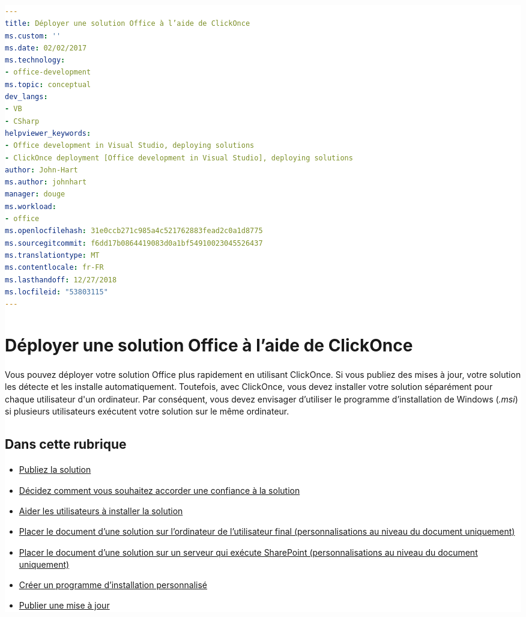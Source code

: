 ```yaml
---
title: Déployer une solution Office à l’aide de ClickOnce
ms.custom: ''
ms.date: 02/02/2017
ms.technology:
- office-development
ms.topic: conceptual
dev_langs:
- VB
- CSharp
helpviewer_keywords:
- Office development in Visual Studio, deploying solutions
- ClickOnce deployment [Office development in Visual Studio], deploying solutions
author: John-Hart
ms.author: johnhart
manager: douge
ms.workload:
- office
ms.openlocfilehash: 31e0ccb271c985a4c521762883fead2c0a1d8775
ms.sourcegitcommit: f6dd17b0864419083d0a1bf54910023045526437
ms.translationtype: MT
ms.contentlocale: fr-FR
ms.lasthandoff: 12/27/2018
ms.locfileid: "53803115"
---
```

# <a name="deploy-an-office-solution-by-using-clickonce"></a>Déployer une solution Office à l’aide de ClickOnce
  Vous pouvez déployer votre solution Office plus rapidement en utilisant ClickOnce. Si vous publiez des mises à jour, votre solution les détecte et les installe automatiquement. Toutefois, avec ClickOnce, vous devez installer votre solution séparément pour chaque utilisateur d'un ordinateur. Par conséquent, vous devez envisager d’utiliser le programme d’installation de Windows (*.msi*) si plusieurs utilisateurs exécutent votre solution sur le même ordinateur.

## <a name="in-this-topic"></a>Dans cette rubrique

- [Publiez la solution](#Publish)

- [Décidez comment vous souhaitez accorder une confiance à la solution](#Trust)

- [Aider les utilisateurs à installer la solution](#Helping)

- [Placer le document d’une solution sur l’ordinateur de l’utilisateur final (personnalisations au niveau du document uniquement)](#Put)

- [Placer le document d’une solution sur un serveur qui exécute SharePoint (personnalisations au niveau du document uniquement)](#SharePoint)

- [Créer un programme d’installation personnalisé](#Custom)

- [Publier une mise à jour](#Update)
